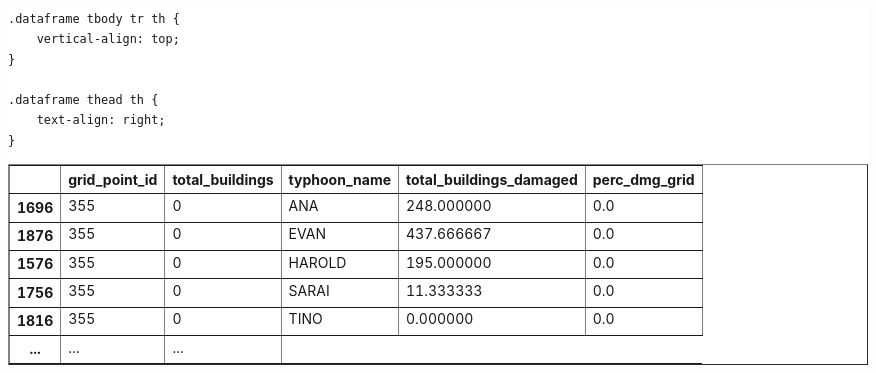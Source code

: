     .dataframe tbody tr th {
        vertical-align: top;
    }

    .dataframe thead th {
        text-align: right;
    }
</style>
<table border="1" class="dataframe">
  <thead>
    <tr style="text-align: right;">
      <th></th>
      <th>grid_point_id</th>
      <th>total_buildings</th>
      <th>typhoon_name</th>
      <th>total_buildings_damaged</th>
      <th>perc_dmg_grid</th>
    </tr>
  </thead>
  <tbody>
    <tr>
      <th>1696</th>
      <td>355</td>
      <td>0</td>
      <td>ANA</td>
      <td>248.000000</td>
      <td>0.0</td>
    </tr>
    <tr>
      <th>1876</th>
      <td>355</td>
      <td>0</td>
      <td>EVAN</td>
      <td>437.666667</td>
      <td>0.0</td>
    </tr>
    <tr>
      <th>1576</th>
      <td>355</td>
      <td>0</td>
      <td>HAROLD</td>
      <td>195.000000</td>
      <td>0.0</td>
    </tr>
    <tr>
      <th>1756</th>
      <td>355</td>
      <td>0</td>
      <td>SARAI</td>
      <td>11.333333</td>
      <td>0.0</td>
    </tr>
    <tr>
      <th>1816</th>
      <td>355</td>
      <td>0</td>
      <td>TINO</td>
      <td>0.000000</td>
      <td>0.0</td>
    </tr>
    <tr>
      <th>...</th>
      <td>...</td>
      <td>...</td>